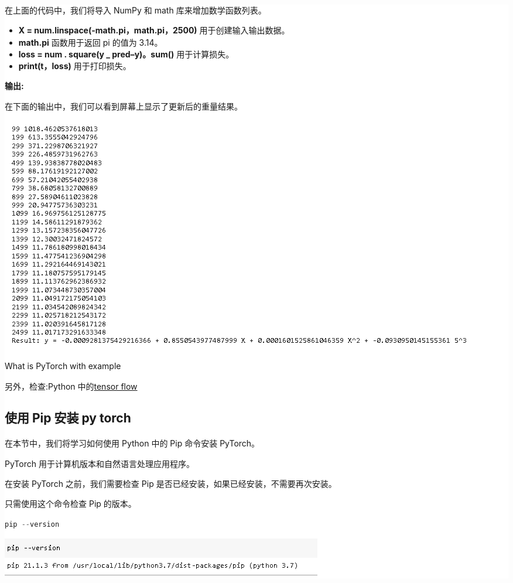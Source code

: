 在上面的代码中，我们将导入 NumPy 和 math 库来增加数学函数列表。

*   **X = num.linspace(-math.pi，math.pi，2500)** 用于创建输入输出数据。
*   **math.pi** 函数用于返回 pi 的值为 3.14。
*   **loss = num . square(y _ pred–y)。sum()** 用于计算损失。
*   **print(t，loss)** 用于打印损失。

**输出:**

在下面的输出中，我们可以看到屏幕上显示了更新后的重量结果。

![What are PyTorch and its example](img/6058f06f77dbf5be1bbcc1be73d439aa.png "What is pytorch and its")

What is PyTorch with example

另外，检查:Python 中的[tensor flow](https://pythonguides.com/tensorflow/)

## 使用 Pip 安装 py torch

在本节中，我们将学习如何使用 Python 中的 Pip 命令安装 PyTorch。

PyTorch 用于计算机版本和自然语言处理应用程序。

在安装 PyTorch 之前，我们需要检查 Pip 是否已经安装，如果已经安装，不需要再次安装。

只需使用这个命令检查 Pip 的版本。

```py
pip --version
```

![Pip version](img/4ad6a78147932bf0a0e894045eabfa0a.png "Pip version")
